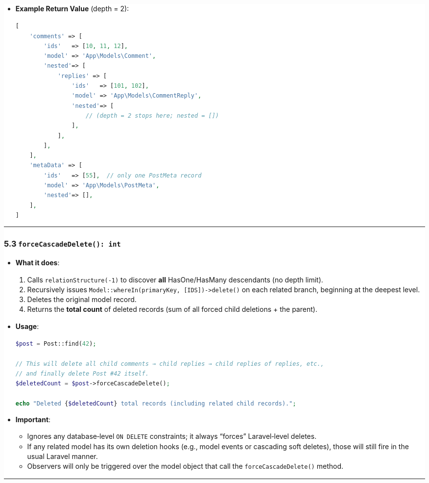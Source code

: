 * **Example Return Value** (depth = 2):

  ```php
  [
      'comments' => [
          'ids'   => [10, 11, 12],
          'model' => 'App\Models\Comment',
          'nested'=> [
              'replies' => [
                  'ids'   => [101, 102],
                  'model' => 'App\Models\CommentReply',
                  'nested'=> [
                      // (depth = 2 stops here; nested = [])
                  ],
              ],
          ],
      ],
      'metaData' => [
          'ids'   => [55],  // only one PostMeta record
          'model' => 'App\Models\PostMeta',
          'nested'=> [],
      ],
  ]
  ```



---

### 5.3 `forceCascadeDelete(): int`

* **What it does**:

  1. Calls `relationStructure(-1)` to discover **all** HasOne/HasMany descendants (no depth limit).
  2. Recursively issues `Model::whereIn(primaryKey, [IDS])->delete()` on each related branch, beginning at the deepest level.
  3. Deletes the original model record.
  4. Returns the **total count** of deleted records (sum of all forced child deletions + the parent).

* **Usage**:

  ```php
  $post = Post::find(42);

  // This will delete all child comments → child replies → child replies of replies, etc.,
  // and finally delete Post #42 itself.
  $deletedCount = $post->forceCascadeDelete();

  echo "Deleted {$deletedCount} total records (including related child records).";
  ```

* **Important**:

  * Ignores any database‐level `ON DELETE` constraints; it always “forces” Laravel‐level deletes.
  * If any related model has its own deletion hooks (e.g., model events or cascading soft deletes), those will still fire in the usual Laravel manner.
  * Observers will only be triggered over the model object that call the `forceCascadeDelete()` method.

---